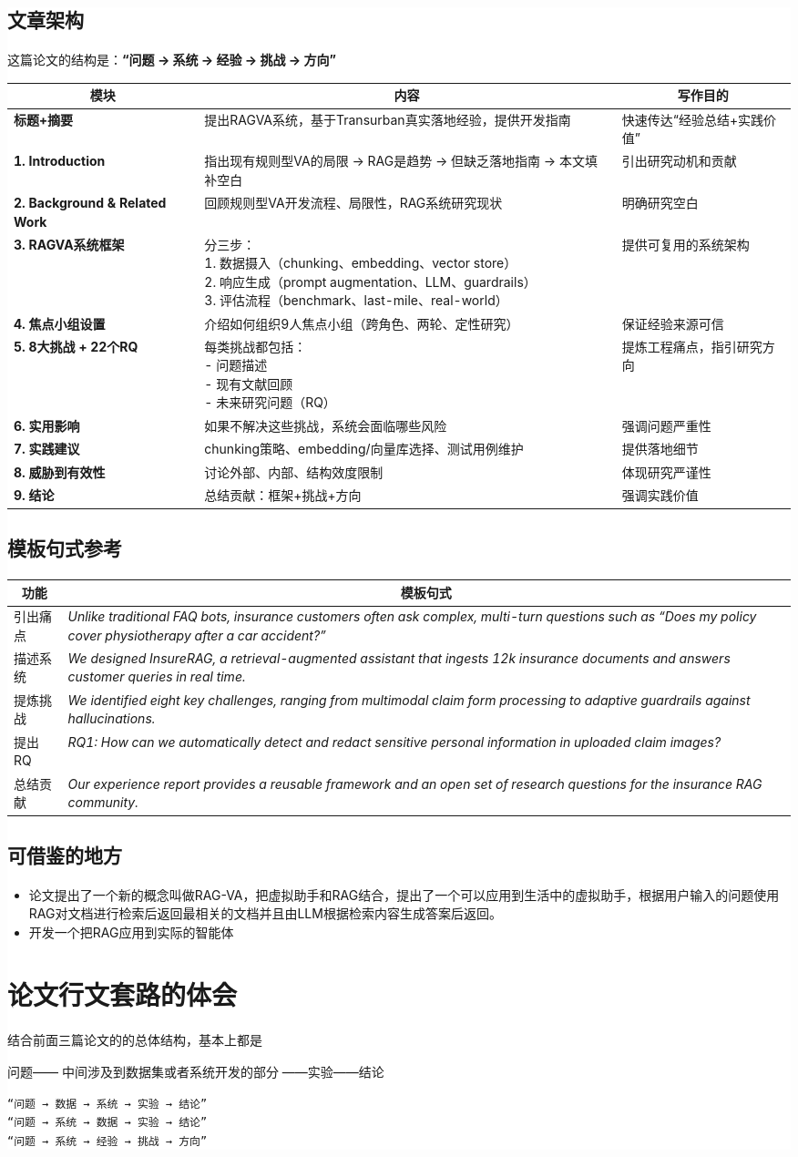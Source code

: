 ## 文章架构

这篇论文的结构是：**“问题 → 系统 → 经验 → 挑战 → 方向”**

| 模块                             | 内容                                                         | 写作目的                    |
| -------------------------------- | ------------------------------------------------------------ | --------------------------- |
| **标题+摘要**                    | 提出RAGVA系统，基于Transurban真实落地经验，提供开发指南      | 快速传达“经验总结+实践价值” |
| **1. Introduction**              | 指出现有规则型VA的局限 → RAG是趋势 → 但缺乏落地指南 → 本文填补空白 | 引出研究动机和贡献          |
| **2. Background & Related Work** | 回顾规则型VA开发流程、局限性，RAG系统研究现状                | 明确研究空白                |
| **3. RAGVA系统框架**             | 分三步：<br>1. 数据摄入（chunking、embedding、vector store）<br>2. 响应生成（prompt augmentation、LLM、guardrails）<br>3. 评估流程（benchmark、last-mile、real-world） | 提供可复用的系统架构        |
| **4. 焦点小组设置**              | 介绍如何组织9人焦点小组（跨角色、两轮、定性研究）            | 保证经验来源可信            |
| **5. 8大挑战 + 22个RQ**          | 每类挑战都包括：<br>- 问题描述<br>- 现有文献回顾<br>- 未来研究问题（RQ） | 提炼工程痛点，指引研究方向  |
| **6. 实用影响**                  | 如果不解决这些挑战，系统会面临哪些风险                       | 强调问题严重性              |
| **7. 实践建议**                  | chunking策略、embedding/向量库选择、测试用例维护             | 提供落地细节                |
| **8. 威胁到有效性**              | 讨论外部、内部、结构效度限制                                 | 体现研究严谨性              |
| **9. 结论**                      | 总结贡献：框架+挑战+方向                                     | 强调实践价值                |

## 模板句式参考

| 功能     | 模板句式                                                     |
| -------- | ------------------------------------------------------------ |
| 引出痛点 | *Unlike traditional FAQ bots, insurance customers often ask complex, multi-turn questions such as “Does my policy cover physiotherapy after a car accident?”* |
| 描述系统 | *We designed InsureRAG, a retrieval-augmented assistant that ingests 12k insurance documents and answers customer queries in real time.* |
| 提炼挑战 | *We identified eight key challenges, ranging from multimodal claim form processing to adaptive guardrails against hallucinations.* |
| 提出RQ   | *RQ1: How can we automatically detect and redact sensitive personal information in uploaded claim images?* |
| 总结贡献 | *Our experience report provides a reusable framework and an open set of research questions for the insurance RAG community.* |

## 可借鉴的地方

- 论文提出了一个新的概念叫做RAG-VA，把虚拟助手和RAG结合，提出了一个可以应用到生活中的虚拟助手，根据用户输入的问题使用RAG对文档进行检索后返回最相关的文档并且由LLM根据检索内容生成答案后返回。
- 开发一个把RAG应用到实际的智能体

# 论文行文套路的体会

结合前面三篇论文的的总体结构，基本上都是

问题——   中间涉及到数据集或者系统开发的部分 ——实验——结论

```
“问题 → 数据 → 系统 → 实验 → 结论”
“问题 → 系统 → 数据 → 实验 → 结论”
“问题 → 系统 → 经验 → 挑战 → 方向”
```
